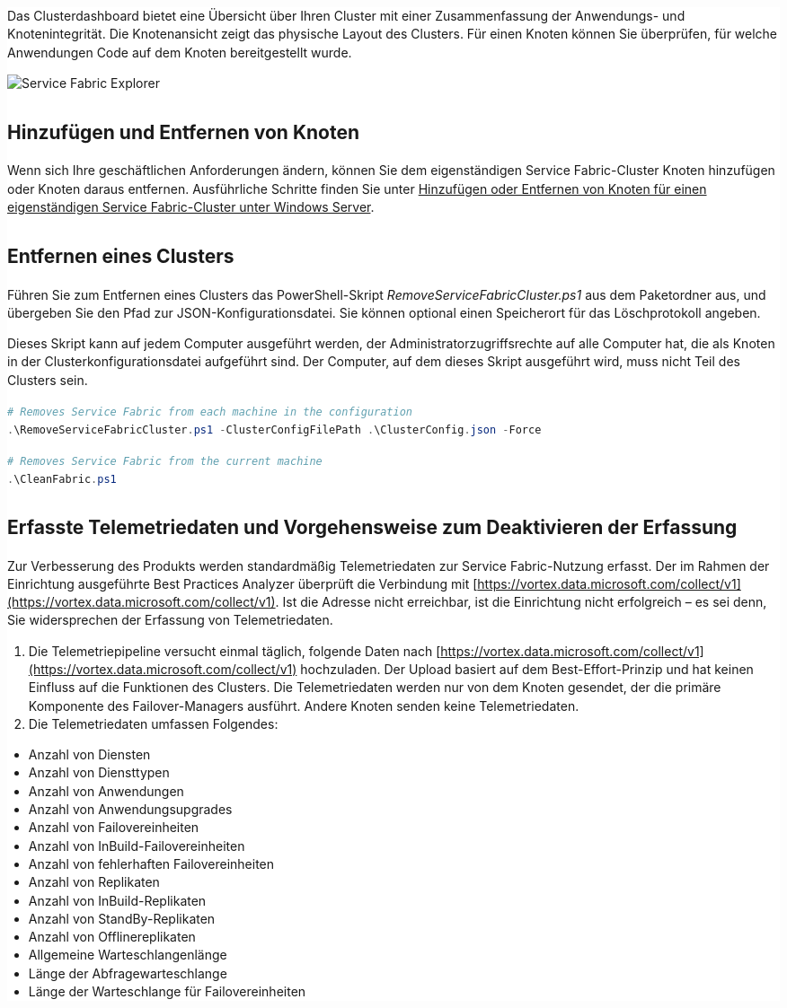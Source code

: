 Das Clusterdashboard bietet eine Übersicht über Ihren Cluster mit einer Zusammenfassung der Anwendungs- und Knotenintegrität. Die Knotenansicht zeigt das physische Layout des Clusters. Für einen Knoten können Sie überprüfen, für welche Anwendungen Code auf dem Knoten bereitgestellt wurde.

![Service Fabric Explorer][service-fabric-explorer]

## <a name="add-and-remove-nodes"></a>Hinzufügen und Entfernen von Knoten
Wenn sich Ihre geschäftlichen Anforderungen ändern, können Sie dem eigenständigen Service Fabric-Cluster Knoten hinzufügen oder Knoten daraus entfernen. Ausführliche Schritte finden Sie unter [Hinzufügen oder Entfernen von Knoten für einen eigenständigen Service Fabric-Cluster unter Windows Server](service-fabric-cluster-windows-server-add-remove-nodes.md).

<a id="removecluster" name="removecluster_anchor"></a>
## <a name="remove-a-cluster"></a>Entfernen eines Clusters
Führen Sie zum Entfernen eines Clusters das PowerShell-Skript *RemoveServiceFabricCluster.ps1* aus dem Paketordner aus, und übergeben Sie den Pfad zur JSON-Konfigurationsdatei. Sie können optional einen Speicherort für das Löschprotokoll angeben.

Dieses Skript kann auf jedem Computer ausgeführt werden, der Administratorzugriffsrechte auf alle Computer hat, die als Knoten in der Clusterkonfigurationsdatei aufgeführt sind. Der Computer, auf dem dieses Skript ausgeführt wird, muss nicht Teil des Clusters sein.

```powershell
# Removes Service Fabric from each machine in the configuration
.\RemoveServiceFabricCluster.ps1 -ClusterConfigFilePath .\ClusterConfig.json -Force
```

```powershell
# Removes Service Fabric from the current machine
.\CleanFabric.ps1
```

<a id="telemetry"></a>

## <a name="telemetry-data-collected-and-how-to-opt-out-of-it"></a>Erfasste Telemetriedaten und Vorgehensweise zum Deaktivieren der Erfassung
Zur Verbesserung des Produkts werden standardmäßig Telemetriedaten zur Service Fabric-Nutzung erfasst. Der im Rahmen der Einrichtung ausgeführte Best Practices Analyzer überprüft die Verbindung mit [https://vortex.data.microsoft.com/collect/v1](https://vortex.data.microsoft.com/collect/v1). Ist die Adresse nicht erreichbar, ist die Einrichtung nicht erfolgreich – es sei denn, Sie widersprechen der Erfassung von Telemetriedaten.

1. Die Telemetriepipeline versucht einmal täglich, folgende Daten nach [https://vortex.data.microsoft.com/collect/v1](https://vortex.data.microsoft.com/collect/v1) hochzuladen. Der Upload basiert auf dem Best-Effort-Prinzip und hat keinen Einfluss auf die Funktionen des Clusters. Die Telemetriedaten werden nur von dem Knoten gesendet, der die primäre Komponente des Failover-Managers ausführt. Andere Knoten senden keine Telemetriedaten.
2. Die Telemetriedaten umfassen Folgendes:

* Anzahl von Diensten
* Anzahl von Diensttypen
* Anzahl von Anwendungen
* Anzahl von Anwendungsupgrades
* Anzahl von Failovereinheiten
* Anzahl von InBuild-Failovereinheiten
* Anzahl von fehlerhaften Failovereinheiten
* Anzahl von Replikaten
* Anzahl von InBuild-Replikaten
* Anzahl von StandBy-Replikaten
* Anzahl von Offlinereplikaten
* Allgemeine Warteschlangenlänge
* Länge der Abfragewarteschlange
* Länge der Warteschlange für Failovereinheiten

[Trusted Zone]: ./media/service-fabric-cluster-creation-for-windows-server/TrustedZone.png
[service-fabric-explorer]: ./media/service-fabric-cluster-creation-for-windows-server/sfx.png